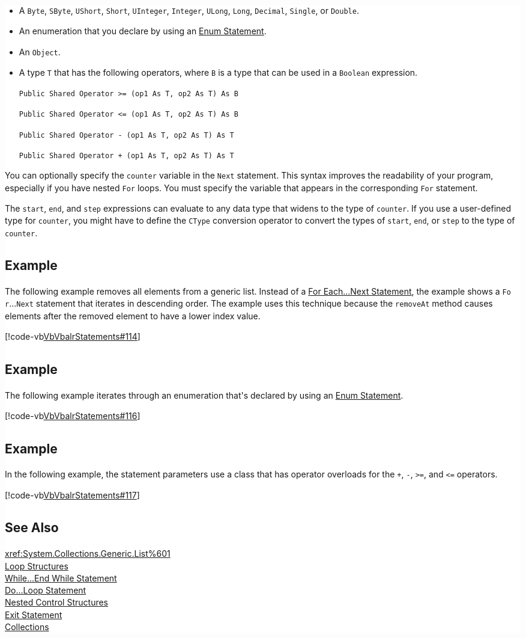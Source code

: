 -   A `Byte`, `SByte`, `UShort`, `Short`, `UInteger`, `Integer`, `ULong`, `Long`, `Decimal`, `Single`, or `Double`.  
  
-   An enumeration that you declare by using an [Enum Statement](../../../visual-basic/language-reference/statements/enum-statement.md).  
  
-   An `Object`.  
  
-   A type `T` that has the following operators, where `B` is a type that can be used in a `Boolean` expression.  
  
     `Public Shared Operator >= (op1 As T, op2 As T) As B`  
  
     `Public Shared Operator <= (op1 As T, op2 As T) As B`  
  
     `Public Shared Operator - (op1 As T, op2 As T) As T`  
  
     `Public Shared Operator + (op1 As T, op2 As T) As T`  
  
 You can optionally specify the `counter` variable in the `Next` statement. This syntax improves the readability of your program, especially if you have nested `For` loops. You must specify the variable that appears in the corresponding `For` statement.  
  
 The `start`, `end`, and `step` expressions can evaluate to any data type that widens to the type of `counter`. If you use a user-defined type for `counter`, you might have to define the `CType` conversion operator to convert the types of `start`, `end`, or `step` to the type of `counter`.  
  
## Example  
 The following example removes all elements from a generic list. Instead of a [For Each...Next Statement](../../../visual-basic/language-reference/statements/for-each-next-statement.md), the example shows a `For`...`Next` statement that iterates in descending order. The example uses this technique because the `removeAt` method causes elements after the removed element to have a lower index value.  
  
 [!code-vb[VbVbalrStatements#114](../../../visual-basic/language-reference/error-messages/codesnippet/VisualBasic/for-next-statement_5.vb)]  
  
## Example  
 The following example iterates through an enumeration that's declared by using an [Enum Statement](../../../visual-basic/language-reference/statements/enum-statement.md).  
  
 [!code-vb[VbVbalrStatements#116](../../../visual-basic/language-reference/error-messages/codesnippet/VisualBasic/for-next-statement_6.vb)]  
  
## Example  
 In the following example, the statement parameters use a class that has operator overloads for the `+`, `-`, `>=`, and `<=` operators.  
  
 [!code-vb[VbVbalrStatements#117](../../../visual-basic/language-reference/error-messages/codesnippet/VisualBasic/for-next-statement_7.vb)]  
  
## See Also  
 <xref:System.Collections.Generic.List%601>   
 [Loop Structures](../../../visual-basic/programming-guide/language-features/control-flow/loop-structures.md)   
 [While...End While Statement](../../../visual-basic/language-reference/statements/while-end-while-statement.md)   
 [Do...Loop Statement](../../../visual-basic/language-reference/statements/do-loop-statement.md)   
 [Nested Control Structures](../../../visual-basic/programming-guide/language-features/control-flow/nested-control-structures.md)   
 [Exit Statement](../../../visual-basic/language-reference/statements/exit-statement.md)   
 [Collections](../Topic/Collections%20\(C%23%20and%20Visual%20Basic\).md)